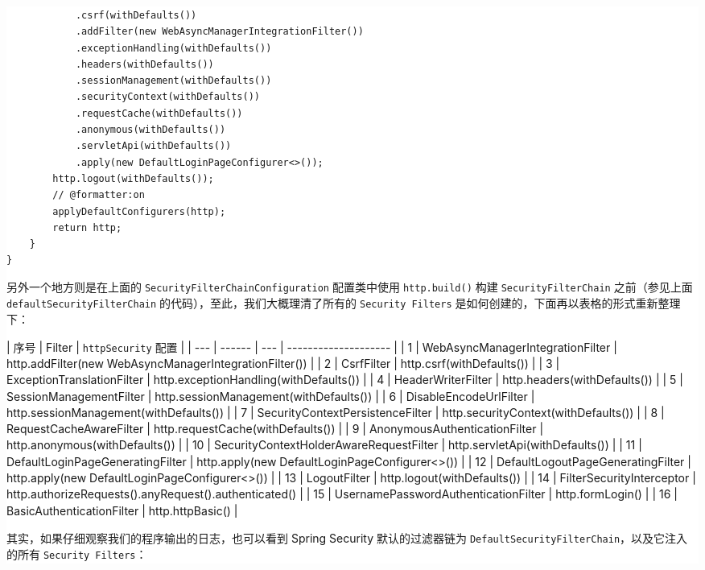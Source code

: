 ```
            .csrf(withDefaults())
            .addFilter(new WebAsyncManagerIntegrationFilter())
            .exceptionHandling(withDefaults())
            .headers(withDefaults())
            .sessionManagement(withDefaults())
            .securityContext(withDefaults())
            .requestCache(withDefaults())
            .anonymous(withDefaults())
            .servletApi(withDefaults())
            .apply(new DefaultLoginPageConfigurer<>());
        http.logout(withDefaults());
        // @formatter:on
        applyDefaultConfigurers(http);
        return http;
    }
}
```

另外一个地方则是在上面的 `SecurityFilterChainConfiguration` 配置类中使用 `http.build()` 构建 `SecurityFilterChain` 之前（参见上面 `defaultSecurityFilterChain` 的代码），至此，我们大概理清了所有的 `Security Filters` 是如何创建的，下面再以表格的形式重新整理下：

| 序号 | Filter | `httpSecurity` 配置 |
| --- | ------ | --- | -------------------- |
| 1 | WebAsyncManagerIntegrationFilter | http.addFilter(new WebAsyncManagerIntegrationFilter()) |
| 2 | CsrfFilter | http.csrf(withDefaults()) |
| 3 | ExceptionTranslationFilter | http.exceptionHandling(withDefaults()) |
| 4 | HeaderWriterFilter | http.headers(withDefaults()) |
| 5 | SessionManagementFilter | http.sessionManagement(withDefaults()) |
| 6 | DisableEncodeUrlFilter | http.sessionManagement(withDefaults()) |
| 7 | SecurityContextPersistenceFilter | http.securityContext(withDefaults()) |
| 8 | RequestCacheAwareFilter | http.requestCache(withDefaults()) |
| 9 | AnonymousAuthenticationFilter | http.anonymous(withDefaults()) |
| 10 | SecurityContextHolderAwareRequestFilter | http.servletApi(withDefaults()) |
| 11 | DefaultLoginPageGeneratingFilter | http.apply(new DefaultLoginPageConfigurer<>()) |
| 12 | DefaultLogoutPageGeneratingFilter | http.apply(new DefaultLoginPageConfigurer<>()) |
| 13 | LogoutFilter | http.logout(withDefaults()) |
| 14 | FilterSecurityInterceptor | http.authorizeRequests().anyRequest().authenticated() |
| 15 | UsernamePasswordAuthenticationFilter | http.formLogin() |
| 16 | BasicAuthenticationFilter | http.httpBasic() |

其实，如果仔细观察我们的程序输出的日志，也可以看到 Spring Security 默认的过滤器链为 `DefaultSecurityFilterChain`，以及它注入的所有 `Security Filters`：
